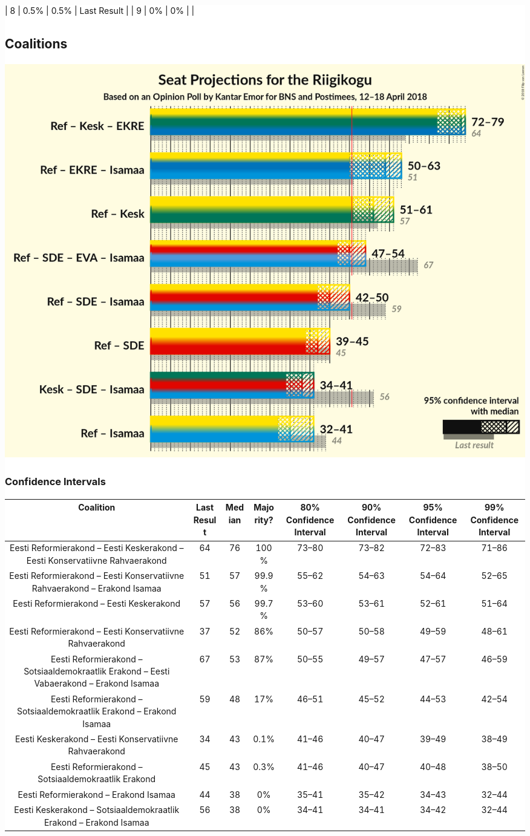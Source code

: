 | 8 | 0.5% | 0.5% | Last Result |
| 9 | 0% | 0% |  |


## Coalitions

![Graph with coalitions seats not yet produced](2018-04-18-KantarEmor-coalitions-seats.png "Coalitions Seats")

### Confidence Intervals

| Coalition | Last Result | Median | Majority? | 80% Confidence Interval | 90% Confidence Interval | 95% Confidence Interval | 99% Confidence Interval |
|:---------:|:-----------:|:------:|:---------:|:-----------------------:|:-----------------------:|:-----------------------:|:-----------------------:|
| Eesti Reformierakond – Eesti Keskerakond – Eesti Konservatiivne Rahvaerakond | 64 | 76 | 100% | 73–80 | 73–82 | 72–83 | 71–86 |
| Eesti Reformierakond – Eesti Konservatiivne Rahvaerakond – Erakond Isamaa | 51 | 57 | 99.9% | 55–62 | 54–63 | 54–64 | 52–65 |
| Eesti Reformierakond – Eesti Keskerakond | 57 | 56 | 99.7% | 53–60 | 53–61 | 52–61 | 51–64 |
| Eesti Reformierakond – Eesti Konservatiivne Rahvaerakond | 37 | 52 | 86% | 50–57 | 50–58 | 49–59 | 48–61 |
| Eesti Reformierakond – Sotsiaaldemokraatlik Erakond – Eesti Vabaerakond – Erakond Isamaa | 67 | 53 | 87% | 50–55 | 49–57 | 47–57 | 46–59 |
| Eesti Reformierakond – Sotsiaaldemokraatlik Erakond – Erakond Isamaa | 59 | 48 | 17% | 46–51 | 45–52 | 44–53 | 42–54 |
| Eesti Keskerakond – Eesti Konservatiivne Rahvaerakond | 34 | 43 | 0.1% | 41–46 | 40–47 | 39–49 | 38–49 |
| Eesti Reformierakond – Sotsiaaldemokraatlik Erakond | 45 | 43 | 0.3% | 41–46 | 40–47 | 40–48 | 38–50 |
| Eesti Reformierakond – Erakond Isamaa | 44 | 38 | 0% | 35–41 | 35–42 | 34–43 | 32–44 |
| Eesti Keskerakond – Sotsiaaldemokraatlik Erakond – Erakond Isamaa | 56 | 38 | 0% | 34–41 | 34–41 | 34–42 | 32–44 |